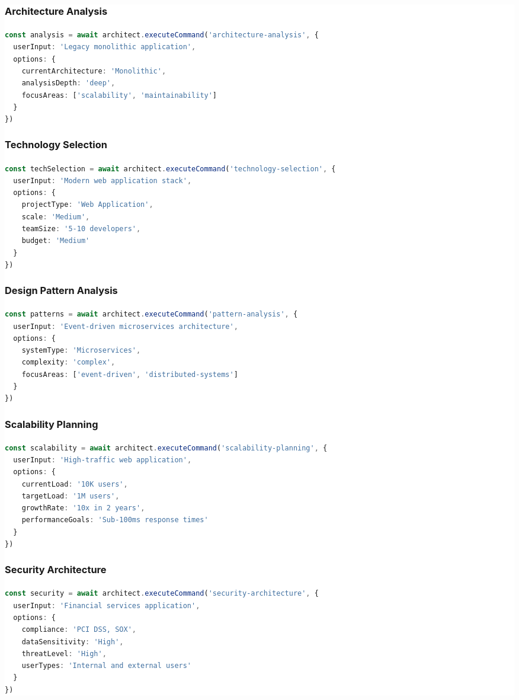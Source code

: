### Architecture Analysis
```typescript
const analysis = await architect.executeCommand('architecture-analysis', {
  userInput: 'Legacy monolithic application',
  options: {
    currentArchitecture: 'Monolithic',
    analysisDepth: 'deep',
    focusAreas: ['scalability', 'maintainability']
  }
})
```

### Technology Selection
```typescript
const techSelection = await architect.executeCommand('technology-selection', {
  userInput: 'Modern web application stack',
  options: {
    projectType: 'Web Application',
    scale: 'Medium',
    teamSize: '5-10 developers',
    budget: 'Medium'
  }
})
```

### Design Pattern Analysis
```typescript
const patterns = await architect.executeCommand('pattern-analysis', {
  userInput: 'Event-driven microservices architecture',
  options: {
    systemType: 'Microservices',
    complexity: 'complex',
    focusAreas: ['event-driven', 'distributed-systems']
  }
})
```

### Scalability Planning
```typescript
const scalability = await architect.executeCommand('scalability-planning', {
  userInput: 'High-traffic web application',
  options: {
    currentLoad: '10K users',
    targetLoad: '1M users',
    growthRate: '10x in 2 years',
    performanceGoals: 'Sub-100ms response times'
  }
})
```

### Security Architecture
```typescript
const security = await architect.executeCommand('security-architecture', {
  userInput: 'Financial services application',
  options: {
    compliance: 'PCI DSS, SOX',
    dataSensitivity: 'High',
    threatLevel: 'High',
    userTypes: 'Internal and external users'
  }
})
```
